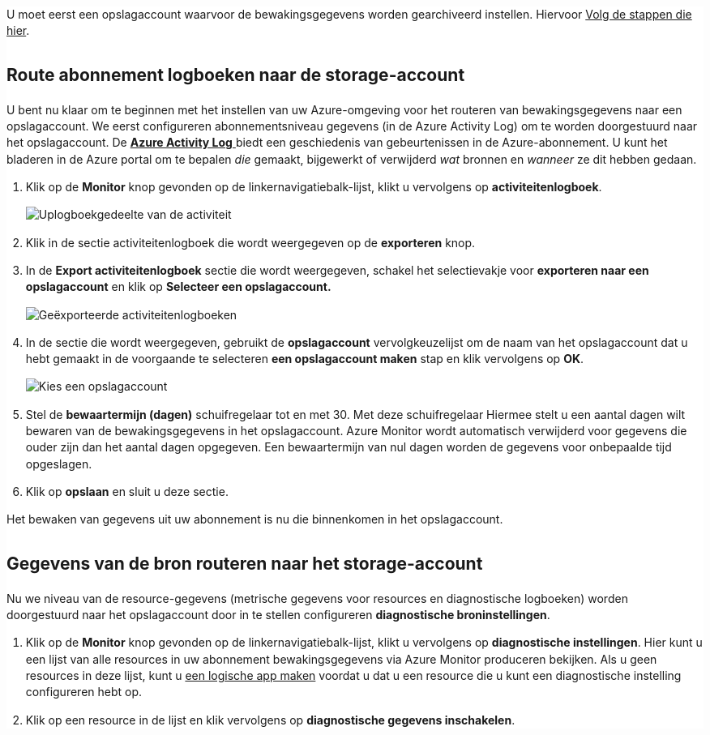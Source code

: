 U moet eerst een opslagaccount waarvoor de bewakingsgegevens worden gearchiveerd instellen. Hiervoor [Volg de stappen die hier](../storage/common/storage-create-storage-account.md).

## <a name="route-subscription-logs-to-the-storage-account"></a>Route abonnement logboeken naar de storage-account

U bent nu klaar om te beginnen met het instellen van uw Azure-omgeving voor het routeren van bewakingsgegevens naar een opslagaccount. We eerst configureren abonnementsniveau gegevens (in de Azure Activity Log) om te worden doorgestuurd naar het opslagaccount. De [ **Azure Activity Log** ](monitoring-overview-activity-logs.md) biedt een geschiedenis van gebeurtenissen in de Azure-abonnement. U kunt het bladeren in de Azure portal om te bepalen *die* gemaakt, bijgewerkt of verwijderd *wat* bronnen en *wanneer* ze dit hebben gedaan.

1. Klik op de **Monitor** knop gevonden op de linkernavigatiebalk-lijst, klikt u vervolgens op **activiteitenlogboek**.

   ![Uplogboekgedeelte van de activiteit](media/monitor-tutorial-archive-monitoring-data/activity-log-home.png)

2. Klik in de sectie activiteitenlogboek die wordt weergegeven op de **exporteren** knop.

3. In de **Export activiteitenlogboek** sectie die wordt weergegeven, schakel het selectievakje voor **exporteren naar een opslagaccount** en klik op **Selecteer een opslagaccount.**

   ![Geëxporteerde activiteitenlogboeken](media/monitor-tutorial-archive-monitoring-data/activity-log-export.png)

4. In de sectie die wordt weergegeven, gebruikt de **opslagaccount** vervolgkeuzelijst om de naam van het opslagaccount dat u hebt gemaakt in de voorgaande te selecteren **een opslagaccount maken** stap en klik vervolgens op **OK**.

   ![Kies een opslagaccount](media/monitor-tutorial-archive-monitoring-data/activity-log-storage.png)

5. Stel de **bewaartermijn (dagen)** schuifregelaar tot en met 30. Met deze schuifregelaar Hiermee stelt u een aantal dagen wilt bewaren van de bewakingsgegevens in het opslagaccount. Azure Monitor wordt automatisch verwijderd voor gegevens die ouder zijn dan het aantal dagen opgegeven. Een bewaartermijn van nul dagen worden de gegevens voor onbepaalde tijd opgeslagen.

6. Klik op **opslaan** en sluit u deze sectie.

Het bewaken van gegevens uit uw abonnement is nu die binnenkomen in het opslagaccount.

## <a name="route-resource-data-to-the-storage-account"></a>Gegevens van de bron routeren naar het storage-account

Nu we niveau van de resource-gegevens (metrische gegevens voor resources en diagnostische logboeken) worden doorgestuurd naar het opslagaccount door in te stellen configureren **diagnostische broninstellingen**.

1. Klik op de **Monitor** knop gevonden op de linkernavigatiebalk-lijst, klikt u vervolgens op **diagnostische instellingen**. Hier kunt u een lijst van alle resources in uw abonnement bewakingsgegevens via Azure Monitor produceren bekijken. Als u geen resources in deze lijst, kunt u [een logische app maken](../logic-apps/quickstart-create-first-logic-app-workflow.md) voordat u dat u een resource die u kunt een diagnostische instelling configureren hebt op.

2. Klik op een resource in de lijst en klik vervolgens op **diagnostische gegevens inschakelen**.
   